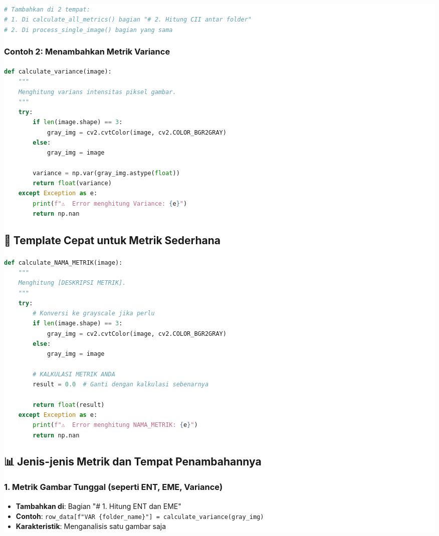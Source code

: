 ```python
# Tambahkan di 2 tempat:
# 1. Di calculate_all_metrics() bagian "# 2. Hitung CII antar folder"
# 2. Di process_single_image() bagian yang sama
```

### Contoh 2: Menambahkan Metrik Variance
```python
def calculate_variance(image):
    """
    Menghitung varians intensitas piksel gambar.
    """
    try:
        if len(image.shape) == 3:
            gray_img = cv2.cvtColor(image, cv2.COLOR_BGR2GRAY)
        else:
            gray_img = image
        
        variance = np.var(gray_img.astype(float))
        return float(variance)
    except Exception as e:
        print(f"⚠️  Error menghitung Variance: {e}")
        return np.nan
```

## 📝 Template Cepat untuk Metrik Sederhana

```python
def calculate_NAMA_METRIK(image):
    """
    Menghitung [DESKRIPSI METRIK].
    """
    try:
        # Konversi ke grayscale jika perlu
        if len(image.shape) == 3:
            gray_img = cv2.cvtColor(image, cv2.COLOR_BGR2GRAY)
        else:
            gray_img = image
        
        # KALKULASI METRIK ANDA
        result = 0.0  # Ganti dengan kalkulasi sebenarnya
        
        return float(result)
    except Exception as e:
        print(f"⚠️  Error menghitung NAMA_METRIK: {e}")
        return np.nan
```

## 📊 Jenis-jenis Metrik dan Tempat Penambahannya

### 1. **Metrik Gambar Tunggal** (seperti ENT, EME, Variance)
- **Tambahkan di**: Bagian "# 1. Hitung ENT dan EME"
- **Contoh**: `row_data[f"VAR {folder_name}"] = calculate_variance(gray_img)`
- **Karakteristik**: Menganalisis satu gambar saja

